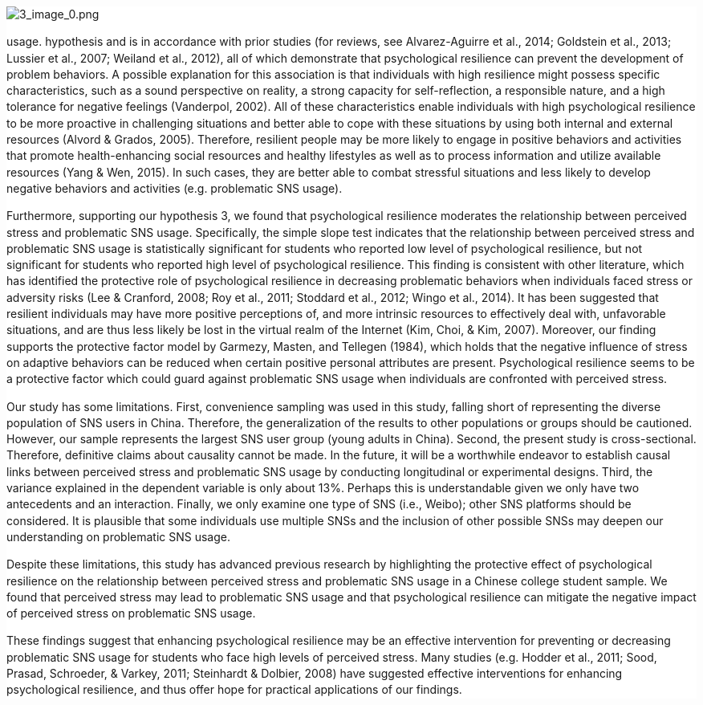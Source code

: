 ![3_image_0.png](3_image_0.png)

usage.
hypothesis and is in accordance with prior studies (for reviews, see Alvarez-Aguirre et al., 2014; Goldstein et al., 2013; Lussier et al., 2007; Weiland et al., 2012), all of which demonstrate that psychological resilience can prevent the development of problem behaviors. A possible explanation for this association is that individuals with high resilience might possess specific characteristics, such as a sound perspective on reality, a strong capacity for self-reflection, a responsible nature, and a high tolerance for negative feelings (Vanderpol, 2002). All of these characteristics enable individuals with high psychological resilience to be more proactive in challenging situations and better able to cope with these situations by using both internal and external resources (Alvord
& Grados, 2005). Therefore, resilient people may be more likely to engage in positive behaviors and activities that promote health-enhancing social resources and healthy lifestyles as well as to process information and utilize available resources (Yang & Wen, 2015). In such cases, they are better able to combat stressful situations and less likely to develop negative behaviors and activities (e.g. problematic SNS usage).

Furthermore, supporting our hypothesis 3, we found that psychological resilience moderates the relationship between perceived stress and problematic SNS usage. Specifically, the simple slope test indicates that the relationship between perceived stress and problematic SNS usage is statistically significant for students who reported low level of psychological resilience, but not significant for students who reported high level of psychological resilience. This finding is consistent with other literature, which has identified the protective role of psychological resilience in decreasing problematic behaviors when individuals faced stress or adversity risks (Lee & Cranford, 2008; Roy et al., 2011; Stoddard et al., 2012; Wingo et al., 2014). It has been suggested that resilient individuals may have more positive perceptions of, and more intrinsic resources to effectively deal with, unfavorable situations, and are thus less likely be lost in the virtual realm of the Internet (Kim, Choi, &
Kim, 2007). Moreover, our finding supports the protective factor model by Garmezy, Masten, and Tellegen (1984), which holds that the negative influence of stress on adaptive behaviors can be reduced when certain positive personal attributes are present. Psychological resilience seems to be a protective factor which could guard against problematic SNS usage when individuals are confronted with perceived stress.

Our study has some limitations. First, convenience sampling was used in this study, falling short of representing the diverse population of SNS users in China. Therefore, the generalization of the results to other populations or groups should be cautioned. However, our sample represents the largest SNS user group (young adults in China). Second, the present study is cross-sectional. Therefore, definitive claims about causality cannot be made. In the future, it will be a worthwhile endeavor to establish causal links between perceived stress and problematic SNS usage by conducting longitudinal or experimental designs. Third, the variance explained in the dependent variable is only about 13%. Perhaps this is understandable given we only have two antecedents and an interaction. Finally, we only examine one type of SNS (i.e., Weibo); other SNS platforms should be considered. It is plausible that some individuals use multiple SNSs and the inclusion of other possible SNSs may deepen our understanding on problematic SNS usage.

Despite these limitations, this study has advanced previous research by highlighting the protective effect of psychological resilience on the relationship between perceived stress and problematic SNS usage in a Chinese college student sample. We found that perceived stress may lead to problematic SNS usage and that psychological resilience can mitigate the negative impact of perceived stress on problematic SNS usage.

These findings suggest that enhancing psychological resilience may be an effective intervention for preventing or decreasing problematic SNS
usage for students who face high levels of perceived stress. Many studies (e.g. Hodder et al., 2011; Sood, Prasad, Schroeder, & Varkey, 2011; Steinhardt & Dolbier, 2008) have suggested effective interventions for enhancing psychological resilience, and thus offer hope for practical applications of our findings.
